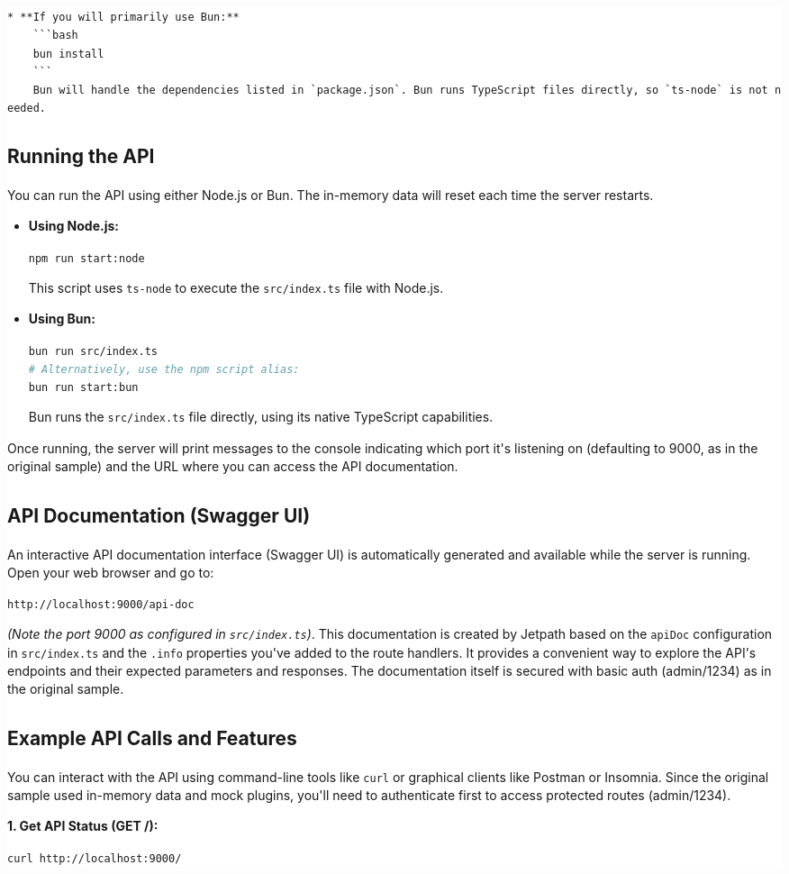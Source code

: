     * **If you will primarily use Bun:**
        ```bash
        bun install
        ```
        Bun will handle the dependencies listed in `package.json`. Bun runs TypeScript files directly, so `ts-node` is not needed.

## Running the API

You can run the API using either Node.js or Bun. The in-memory data will reset each time the server restarts.

* **Using Node.js:**
    ```bash
    npm run start:node
    ```
    This script uses `ts-node` to execute the `src/index.ts` file with Node.js.

* **Using Bun:**
    ```bash
    bun run src/index.ts
    # Alternatively, use the npm script alias:
    bun run start:bun
    ```
    Bun runs the `src/index.ts` file directly, using its native TypeScript capabilities.

Once running, the server will print messages to the console indicating which port it's listening on (defaulting to 9000, as in the original sample) and the URL where you can access the API documentation.

## API Documentation (Swagger UI)

An interactive API documentation interface (Swagger UI) is automatically generated and available while the server is running. Open your web browser and go to:

`http://localhost:9000/api-doc`

*(Note the port 9000 as configured in `src/index.ts`)*. This documentation is created by Jetpath based on the `apiDoc` configuration in `src/index.ts` and the `.info` properties you've added to the route handlers. It provides a convenient way to explore the API's endpoints and their expected parameters and responses. The documentation itself is secured with basic auth (admin/1234) as in the original sample.

## Example API Calls and Features

You can interact with the API using command-line tools like `curl` or graphical clients like Postman or Insomnia. Since the original sample used in-memory data and mock plugins, you'll need to authenticate first to access protected routes (admin/1234).

**1. Get API Status (GET /):**

```bash
curl http://localhost:9000/
````
